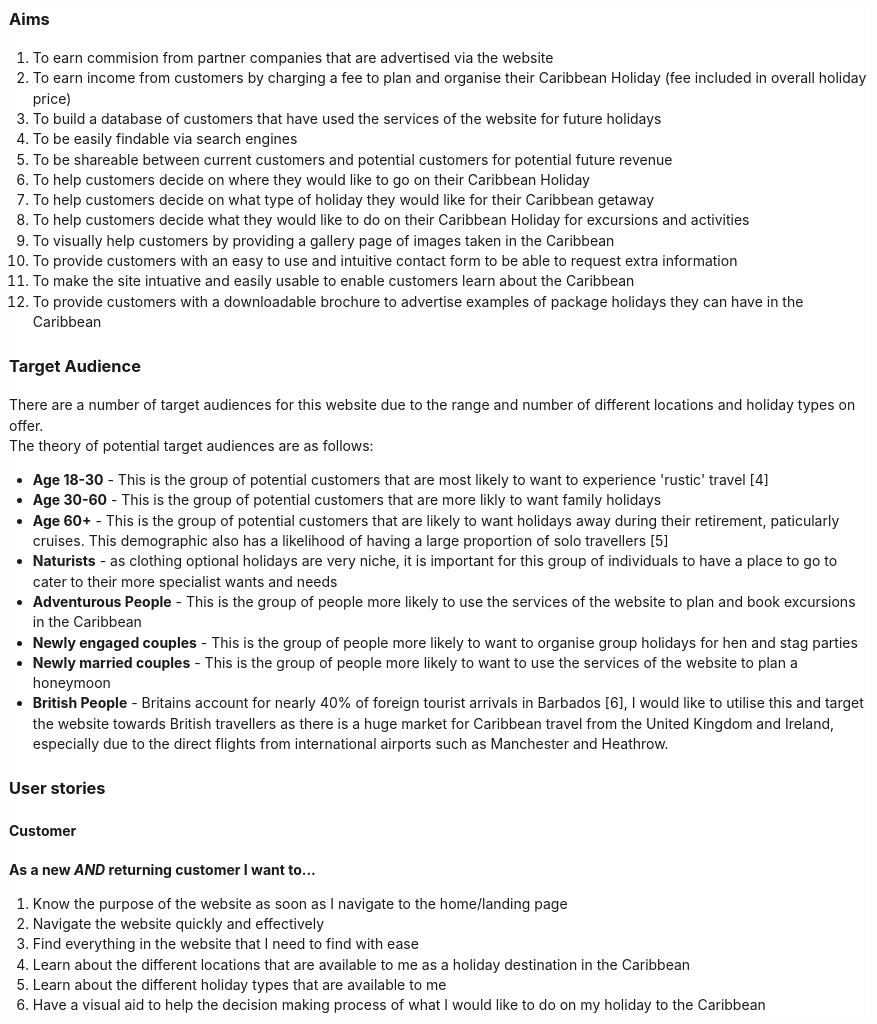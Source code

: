 ### Aims
<ol>
    <li>To earn commision from partner companies that are advertised via the website</li>
    <li>To earn income from customers by charging a fee to plan and organise their Caribbean Holiday (fee included in overall holiday price)</li>
    <li>To build a database of customers that have used the services of the website for future holidays</li>
    <li>To be easily findable via search engines</li>
    <li>To be shareable between current customers and potential customers for potential future revenue</li>
    <li>To help customers decide on where they would like to go on their Caribbean Holiday</li>
    <li>To help customers decide on what type of holiday they would like for their Caribbean getaway</li>
    <li>To help customers decide what they would like to do on their Caribbean Holiday for excursions and activities</li>
    <li>To visually help customers by providing a gallery page of images taken in the Caribbean</li>
    <li>To provide customers with an easy to use and intuitive contact form to be able to request extra information</li>
    <li>To make the site intuative and easily usable to enable customers learn about the Caribbean</li>
    <li>To provide customers with a downloadable brochure to advertise examples of package holidays they can have in the Caribbean</li>
</ol>

### Target Audience
There are a number of target audiences for this website due to the range and number of different locations and holiday types on offer.<br>
The theory of potential target audiences are as follows:
<ul>
    <li><strong>Age 18-30</strong> - This is the group of potential customers that are most likely to want to experience 'rustic' travel [4] </li>
    <li><strong>Age 30-60</strong> - This is the group of potential customers that are more likly to want family holidays</li>
    <li><strong>Age 60+</strong> - This is the group of potential customers that are likely to want holidays away during their retirement, paticularly cruises. This demographic also has a likelihood of having a large proportion of solo travellers [5]</li>
    <li><strong>Naturists</strong> - as clothing optional holidays are very niche, it is important for this group of individuals to have a place to go to cater to their more specialist wants and needs</li>
    <li><strong>Adventurous People</strong> - This is the group of people more likely to use the services of the website to plan and book excursions in the Caribbean</li>
    <li><strong>Newly engaged couples</strong> - This is the group of people more likely to want to organise group holidays for hen and stag parties</li>
    <li><strong>Newly married couples</strong> - This is the group of people more likely to want to use the services of the website to plan a honeymoon</li>
    <li><strong>British People</strong> - Britains account for nearly 40% of foreign tourist arrivals in Barbados [6], I would like to utilise this and target the website towards British travellers as there is a huge market for Caribbean travel from the United Kingdom and Ireland, especially due to the direct flights from international airports such as Manchester and Heathrow.</li>
</ul>

### User stories
#### Customer
<strong>As a new <em>AND</em> returning customer I want to...</strong>
<ol>
    <li>Know the purpose of the website as soon as I navigate to the home/landing page</li>
    <li>Navigate the website quickly and effectively</li>
    <li>Find everything in the website that I need to find with ease</li>
    <li>Learn about the different locations that are available to me as a holiday destination in the Caribbean</li>
    <li>Learn about the different holiday types that are available to me</li>
    <li>Have a visual aid to help the decision making process of what I would like to do on my holiday to the Caribbean</li>